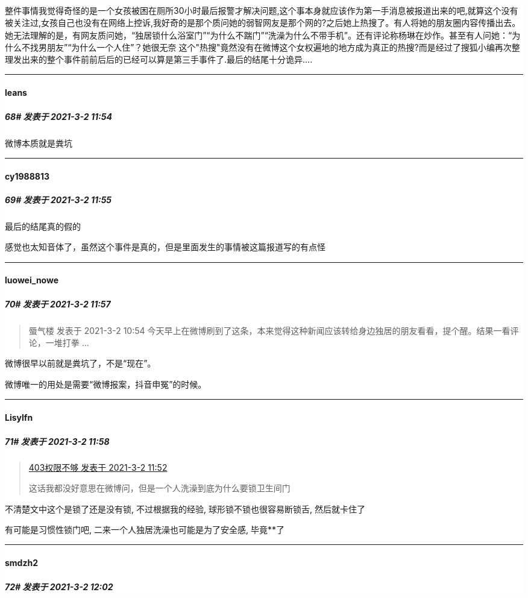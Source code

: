 
整件事情我觉得奇怪的是一个女孩被困在厕所30小时最后报警才解决问题,这个事本身就应该作为第一手消息被报道出来的吧,就算这个没有被关注过,女孩自己也没有在网络上控诉,我好奇的是那个质问她的弱智网友是那个网的?之后她上热搜了。有人将她的朋友圈内容传播出去。她无法理解的是，有网友质问她，“独居锁什么浴室门”“为什么不踹门”“洗澡为什么不带手机”。还有评论称杨琳在炒作。甚至有人问她：“为什么不找男朋友”“为什么一个人住”？她很无奈
这个"热搜"竟然没有在微博这个女权遍地的地方成为真正的热搜?而是经过了搜狐小编再次整理发出来的整个事件前前后后的已经可以算是第三手事件了.最后的结尾十分诡异....


-----

####  leans  
##### 68#       发表于 2021-3-2 11:54


微博本质就是粪坑


-----

####  cy1988813  
##### 69#       发表于 2021-3-2 11:55


最后的结尾真的假的

感觉也太知音体了，虽然这个事件是真的，但是里面发生的事情被这篇报道写的有点怪


-----

####  luowei_nowe  
##### 70#       发表于 2021-3-2 11:57


<blockquote>蜃气楼 发表于 2021-3-2 10:54
今天早上在微博刷到了这条，本来觉得这种新闻应该转给身边独居的朋友看看，提个醒。结果一看评论，一堆打拳 ...</blockquote>
微博很早以前就是粪坑了，不是“现在”。

微博唯一的用处是需要“微博报案，抖音申冤”的时候。


-----

####  Lisylfn  
##### 71#       发表于 2021-3-2 11:58


<blockquote><a href="httphttps://bbs.saraba1st.com/2b/forum.php?mod=redirect&amp;goto=findpost&amp;pid=50484783&amp;ptid=1990675" target="_blank">403权限不够 发表于 2021-3-2 11:52</a>

这话我都没好意思在微博问，但是一个人洗澡到底为什么要锁卫生间门</blockquote>
不清楚文中这个是锁了还是没有锁, 不过根据我的经验, 球形锁不锁也很容易断锁舌, 然后就卡住了

有可能是习惯性锁门吧, 二来一个人独居洗澡也可能是为了安全感, 毕竟**了


-----

####  smdzh2  
##### 72#       发表于 2021-3-2 12:02
